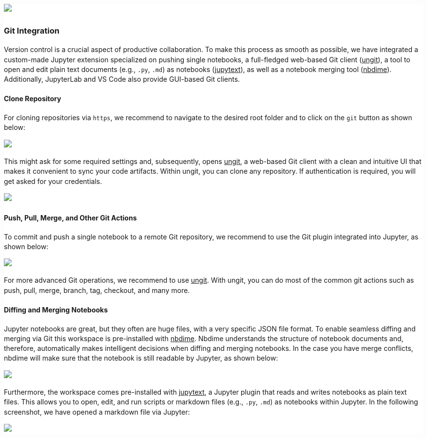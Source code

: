 <img style="width: 100%" src="https://github.com/ml-tooling/ml-workspace/raw/main/docs/images/features/jupyterlab.png"/>

### Git Integration

Version control is a crucial aspect of productive collaboration. To make this process as smooth as possible, we have integrated a custom-made Jupyter extension specialized on pushing single notebooks, a full-fledged web-based Git client ([ungit](https://github.com/FredrikNoren/ungit)), a tool to open and edit plain text documents (e.g., `.py`, `.md`) as notebooks ([jupytext](https://github.com/mwouts/jupytext)), as well as a notebook merging tool ([nbdime](https://github.com/jupyter/nbdime)). Additionally, JupyterLab and VS Code also provide GUI-based Git clients.

#### Clone Repository

For cloning repositories via `https`, we recommend to navigate to the desired root folder and to click on the `git` button as shown below:

<img style="width: 100%" src="https://github.com/ml-tooling/ml-workspace/raw/main/docs/images/features/git-open.png"/>

This might ask for some required settings and, subsequently, opens [ungit](https://github.com/FredrikNoren/ungit), a web-based Git client with a clean and intuitive UI that makes it convenient to sync your code artifacts. Within ungit, you can clone any repository. If authentication is required, you will get asked for your credentials.

<img style="width: 100%" src="https://github.com/ml-tooling/ml-workspace/raw/main/docs/images/features/git-ungit-credentials.png"/>

#### Push, Pull, Merge, and Other Git Actions

To commit and push a single notebook to a remote Git repository, we recommend to use the Git plugin integrated into Jupyter, as shown below:

<img style="width: 100%" src="https://github.com/ml-tooling/ml-workspace/raw/main/docs/images/features/git-push-notebook.png"/>

For more advanced Git operations, we recommend to use [ungit](https://github.com/FredrikNoren/ungit). With ungit, you can do most of the common git actions such as push, pull, merge, branch, tag, checkout, and many more.

#### Diffing and Merging Notebooks

Jupyter notebooks are great, but they often are huge files, with a very specific JSON file format. To enable seamless diffing and merging via Git this workspace is pre-installed with [nbdime](https://github.com/jupyter/nbdime). Nbdime understands the structure of notebook documents and, therefore, automatically makes intelligent decisions when diffing and merging notebooks. In the case you have merge conflicts, nbdime will make sure that the notebook is still readable by Jupyter, as shown below:

<img style="width: 100%" src="https://github.com/ml-tooling/ml-workspace/raw/main/docs/images/features/git-nbdime-merging.png"/>

Furthermore, the workspace comes pre-installed with [jupytext](https://github.com/mwouts/jupytext), a Jupyter plugin that reads and writes notebooks as plain text files. This allows you to open, edit, and run scripts or markdown files (e.g., `.py`, `.md`) as notebooks within Jupyter. In the following screenshot, we have opened a markdown file via Jupyter:

<img style="width: 100%" src="https://github.com/ml-tooling/ml-workspace/raw/main/docs/images/features/git-jupytext.png"/>
